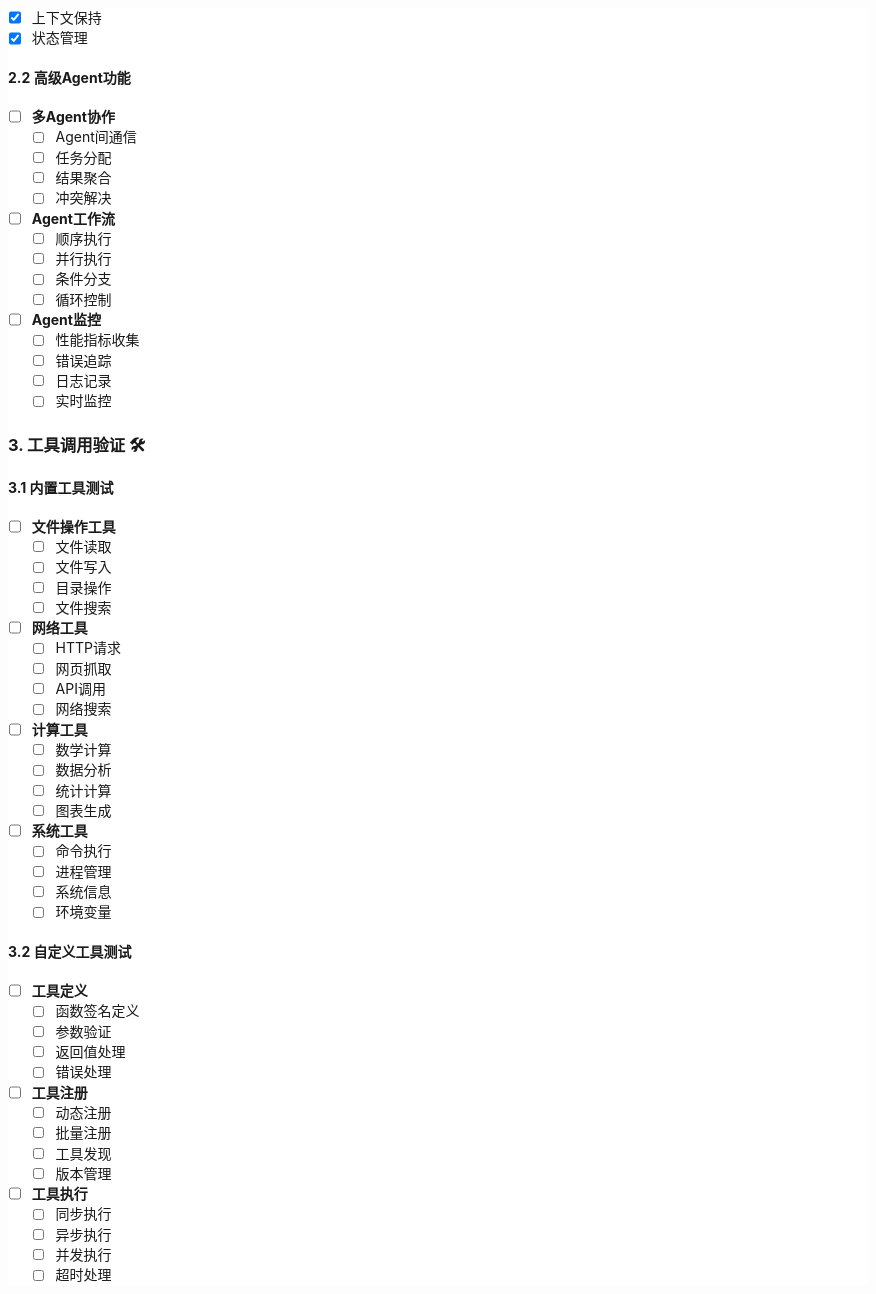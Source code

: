   - [x] 上下文保持
  - [x] 状态管理

#### 2.2 高级Agent功能
- [ ] **多Agent协作**
  - [ ] Agent间通信
  - [ ] 任务分配
  - [ ] 结果聚合
  - [ ] 冲突解决
- [ ] **Agent工作流**
  - [ ] 顺序执行
  - [ ] 并行执行
  - [ ] 条件分支
  - [ ] 循环控制
- [ ] **Agent监控**
  - [ ] 性能指标收集
  - [ ] 错误追踪
  - [ ] 日志记录
  - [ ] 实时监控

### 3. 工具调用验证 🛠️

#### 3.1 内置工具测试
- [ ] **文件操作工具**
  - [ ] 文件读取
  - [ ] 文件写入
  - [ ] 目录操作
  - [ ] 文件搜索
- [ ] **网络工具**
  - [ ] HTTP请求
  - [ ] 网页抓取
  - [ ] API调用
  - [ ] 网络搜索
- [ ] **计算工具**
  - [ ] 数学计算
  - [ ] 数据分析
  - [ ] 统计计算
  - [ ] 图表生成
- [ ] **系统工具**
  - [ ] 命令执行
  - [ ] 进程管理
  - [ ] 系统信息
  - [ ] 环境变量

#### 3.2 自定义工具测试
- [ ] **工具定义**
  - [ ] 函数签名定义
  - [ ] 参数验证
  - [ ] 返回值处理
  - [ ] 错误处理
- [ ] **工具注册**
  - [ ] 动态注册
  - [ ] 批量注册
  - [ ] 工具发现
  - [ ] 版本管理
- [ ] **工具执行**
  - [ ] 同步执行
  - [ ] 异步执行
  - [ ] 并发执行
  - [ ] 超时处理
